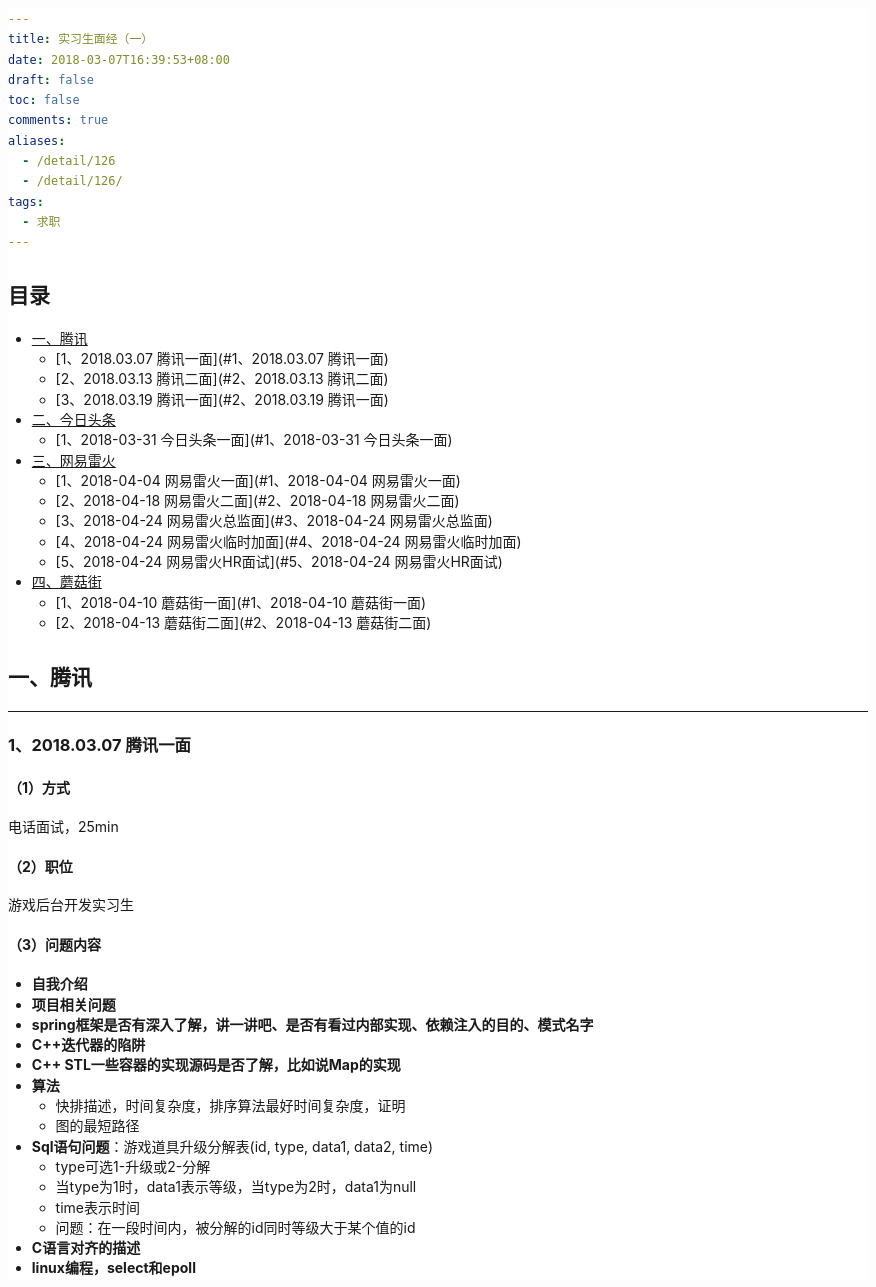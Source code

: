 ```yaml
---
title: 实习生面经（一）
date: 2018-03-07T16:39:53+08:00
draft: false
toc: false
comments: true
aliases:
  - /detail/126
  - /detail/126/
tags:
  - 求职
---
```


## 目录
* [一、腾讯](#一、腾讯)
	* [1、2018.03.07 腾讯一面](#1、2018.03.07 腾讯一面)
	* [2、2018.03.13 腾讯二面](#2、2018.03.13 腾讯二面)
	* [3、2018.03.19 腾讯一面](#2、2018.03.19 腾讯一面)
* [二、今日头条](#二、今日头条)
	* [1、2018-03-31 今日头条一面](#1、2018-03-31 今日头条一面)
* [三、网易雷火](#三、网易雷火)
	* [1、2018-04-04 网易雷火一面](#1、2018-04-04 网易雷火一面)
	* [2、2018-04-18 网易雷火二面](#2、2018-04-18 网易雷火二面)
	* [3、2018-04-24 网易雷火总监面](#3、2018-04-24 网易雷火总监面)
	* [4、2018-04-24 网易雷火临时加面](#4、2018-04-24 网易雷火临时加面)
	* [5、2018-04-24 网易雷火HR面试](#5、2018-04-24 网易雷火HR面试)
* [四、蘑菇街](#四、蘑菇街)
	* [1、2018-04-10 蘑菇街一面](#1、2018-04-10 蘑菇街一面)
	* [2、2018-04-13 蘑菇街二面](#2、2018-04-13 蘑菇街二面)


## 一、腾讯
************************
### 1、2018.03.07 腾讯一面
#### （1）方式
电话面试，25min

#### （2）职位
游戏后台开发实习生

#### （3）问题内容
* **自我介绍**
* **项目相关问题**
* **spring框架是否有深入了解，讲一讲吧、是否有看过内部实现、依赖注入的目的、模式名字**
* **C++迭代器的陷阱**
* **C++ STL一些容器的实现源码是否了解，比如说Map的实现**
* **算法**
	* 快排描述，时间复杂度，排序算法最好时间复杂度，证明
	* 图的最短路径
* **Sql语句问题**：游戏道具升级分解表(id, type, data1, data2, time)
	* type可选1-升级或2-分解
	* 当type为1时，data1表示等级，当type为2时，data1为null
	* time表示时间
	* 问题：在一段时间内，被分解的id同时等级大于某个值的id
* **C语言对齐的描述**
* **linux编程，select和epoll**
